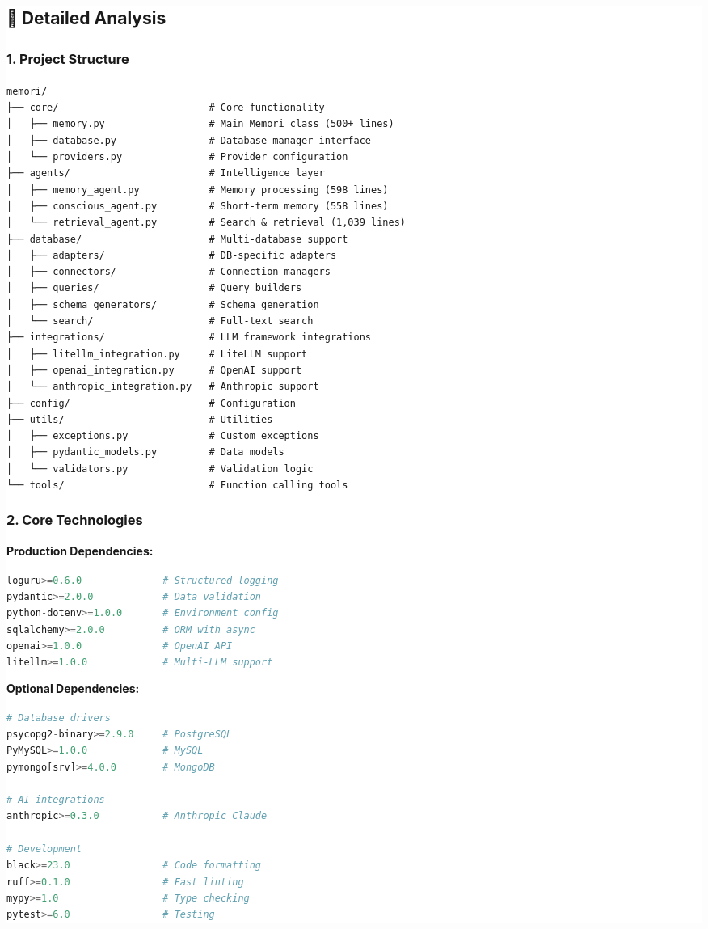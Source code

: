 
## **🔬 Detailed Analysis**

### **1. Project Structure**

```
memori/
├── core/                          # Core functionality
│   ├── memory.py                  # Main Memori class (500+ lines)
│   ├── database.py                # Database manager interface
│   └── providers.py               # Provider configuration
├── agents/                        # Intelligence layer
│   ├── memory_agent.py            # Memory processing (598 lines)
│   ├── conscious_agent.py         # Short-term memory (558 lines)
│   └── retrieval_agent.py         # Search & retrieval (1,039 lines)
├── database/                      # Multi-database support
│   ├── adapters/                  # DB-specific adapters
│   ├── connectors/                # Connection managers
│   ├── queries/                   # Query builders
│   ├── schema_generators/         # Schema generation
│   └── search/                    # Full-text search
├── integrations/                  # LLM framework integrations
│   ├── litellm_integration.py     # LiteLLM support
│   ├── openai_integration.py      # OpenAI support
│   └── anthropic_integration.py   # Anthropic support
├── config/                        # Configuration
├── utils/                         # Utilities
│   ├── exceptions.py              # Custom exceptions
│   ├── pydantic_models.py         # Data models
│   └── validators.py              # Validation logic
└── tools/                         # Function calling tools
```

### **2. Core Technologies**

**Production Dependencies:**
```python
loguru>=0.6.0              # Structured logging
pydantic>=2.0.0            # Data validation
python-dotenv>=1.0.0       # Environment config
sqlalchemy>=2.0.0          # ORM with async
openai>=1.0.0              # OpenAI API
litellm>=1.0.0             # Multi-LLM support
```

**Optional Dependencies:**
```python
# Database drivers
psycopg2-binary>=2.9.0     # PostgreSQL
PyMySQL>=1.0.0             # MySQL
pymongo[srv]>=4.0.0        # MongoDB

# AI integrations
anthropic>=0.3.0           # Anthropic Claude

# Development
black>=23.0                # Code formatting
ruff>=0.1.0                # Fast linting
mypy>=1.0                  # Type checking
pytest>=6.0                # Testing
```
